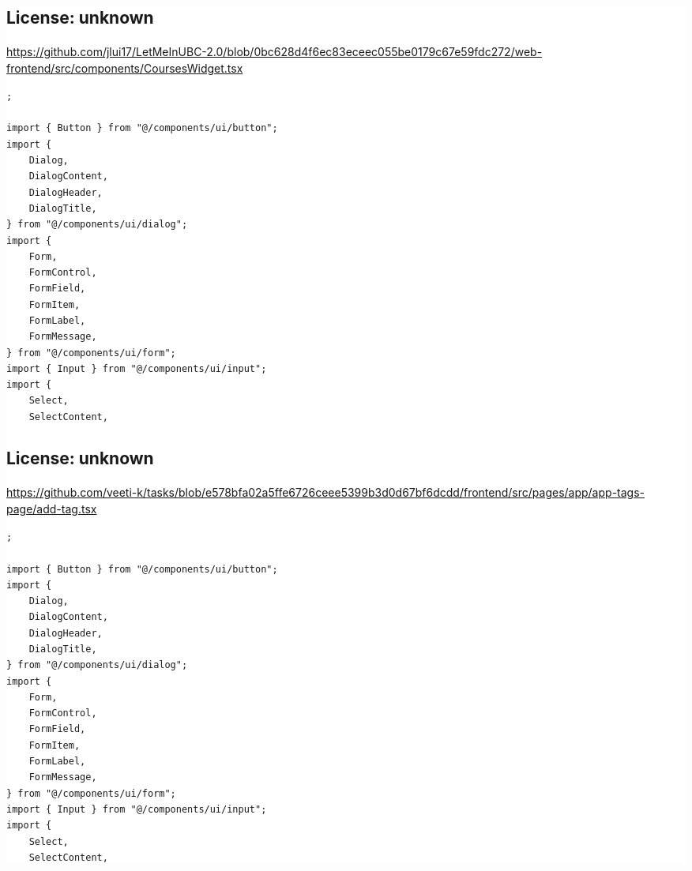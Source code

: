 ## License: unknown

https://github.com/jlui17/LetMeInUBC-2.0/blob/0bc628d4f6ec83eceec055be0179c67e59fdc272/web-frontend/src/components/CoursesWidget.tsx

```
;

import { Button } from "@/components/ui/button";
import {
    Dialog,
    DialogContent,
    DialogHeader,
    DialogTitle,
} from "@/components/ui/dialog";
import {
    Form,
    FormControl,
    FormField,
    FormItem,
    FormLabel,
    FormMessage,
} from "@/components/ui/form";
import { Input } from "@/components/ui/input";
import {
    Select,
    SelectContent,
```

## License: unknown

https://github.com/veeti-k/tasks/blob/e578bfa02a5ffe6726ceee5399b3d0d67bf6dcdd/frontend/src/pages/app/app-tags-page/add-tag.tsx

```
;

import { Button } from "@/components/ui/button";
import {
    Dialog,
    DialogContent,
    DialogHeader,
    DialogTitle,
} from "@/components/ui/dialog";
import {
    Form,
    FormControl,
    FormField,
    FormItem,
    FormLabel,
    FormMessage,
} from "@/components/ui/form";
import { Input } from "@/components/ui/input";
import {
    Select,
    SelectContent,
```

